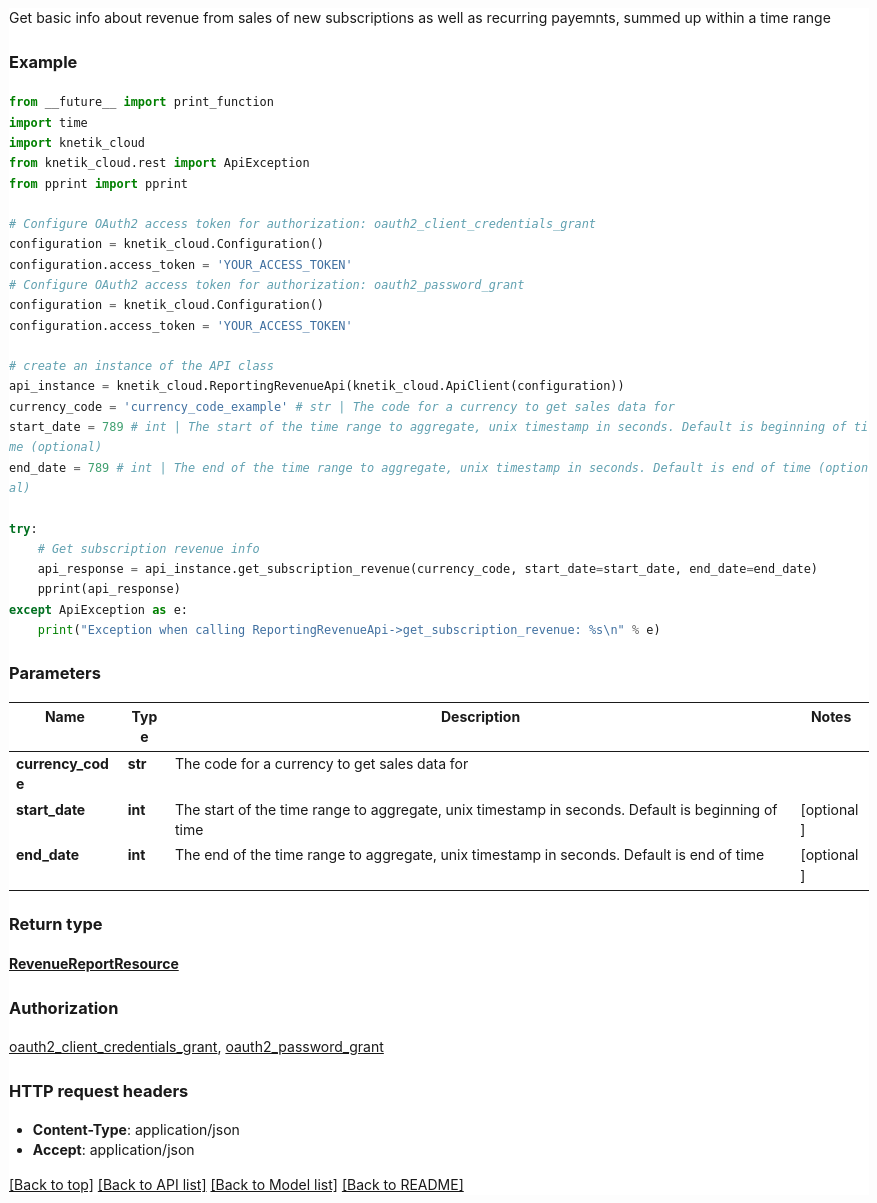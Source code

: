 Get basic info about revenue from sales of new subscriptions as well as recurring payemnts, summed up within a time range

### Example 
```python
from __future__ import print_function
import time
import knetik_cloud
from knetik_cloud.rest import ApiException
from pprint import pprint

# Configure OAuth2 access token for authorization: oauth2_client_credentials_grant
configuration = knetik_cloud.Configuration()
configuration.access_token = 'YOUR_ACCESS_TOKEN'
# Configure OAuth2 access token for authorization: oauth2_password_grant
configuration = knetik_cloud.Configuration()
configuration.access_token = 'YOUR_ACCESS_TOKEN'

# create an instance of the API class
api_instance = knetik_cloud.ReportingRevenueApi(knetik_cloud.ApiClient(configuration))
currency_code = 'currency_code_example' # str | The code for a currency to get sales data for
start_date = 789 # int | The start of the time range to aggregate, unix timestamp in seconds. Default is beginning of time (optional)
end_date = 789 # int | The end of the time range to aggregate, unix timestamp in seconds. Default is end of time (optional)

try: 
    # Get subscription revenue info
    api_response = api_instance.get_subscription_revenue(currency_code, start_date=start_date, end_date=end_date)
    pprint(api_response)
except ApiException as e:
    print("Exception when calling ReportingRevenueApi->get_subscription_revenue: %s\n" % e)
```

### Parameters

Name | Type | Description  | Notes
------------- | ------------- | ------------- | -------------
 **currency_code** | **str**| The code for a currency to get sales data for | 
 **start_date** | **int**| The start of the time range to aggregate, unix timestamp in seconds. Default is beginning of time | [optional] 
 **end_date** | **int**| The end of the time range to aggregate, unix timestamp in seconds. Default is end of time | [optional] 

### Return type

[**RevenueReportResource**](RevenueReportResource.md)

### Authorization

[oauth2_client_credentials_grant](../README.md#oauth2_client_credentials_grant), [oauth2_password_grant](../README.md#oauth2_password_grant)

### HTTP request headers

 - **Content-Type**: application/json
 - **Accept**: application/json

[[Back to top]](#) [[Back to API list]](../README.md#documentation-for-api-endpoints) [[Back to Model list]](../README.md#documentation-for-models) [[Back to README]](../README.md)

